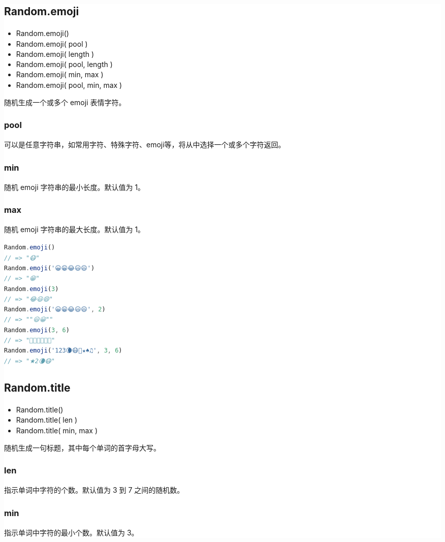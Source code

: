 ## Random.emoji

* Random.emoji()
* Random.emoji( pool )
* Random.emoji( length )
* Random.emoji( pool, length )
* Random.emoji( min, max )
* Random.emoji( pool, min, max )

随机生成一个或多个 emoji 表情字符。

### pool <Badge text="可选"/>

可以是任意字符串，如常用字符、特殊字符、emoji等，将从中选择一个或多个字符返回。

### min <Badge text="可选"/>

随机 emoji 字符串的最小长度。默认值为 1。

### max <Badge text="可选"/>

随机 emoji 字符串的最大长度。默认值为 1。

```js
Random.emoji()
// => "😷"
Random.emoji('😀😁😂😃😄')
// => "😁"
Random.emoji(3)
// => "😂😃😄"
Random.emoji('😀😁😂😃😄', 2)
// => ""😃😀""
Random.emoji(3, 6)
// => "🐥🐄🍪🌘😷🙊"
Random.emoji('123🌘😷🙊★♠♫', 3, 6)
// => "★2🌘😷"
```

## Random.title

* Random.title()
* Random.title( len )
* Random.title( min, max )

随机生成一句标题，其中每个单词的首字母大写。

### len <Badge text="可选"/>

指示单词中字符的个数。默认值为 3 到 7 之间的随机数。

### min <Badge text="可选"/>

指示单词中字符的最小个数。默认值为 3。
